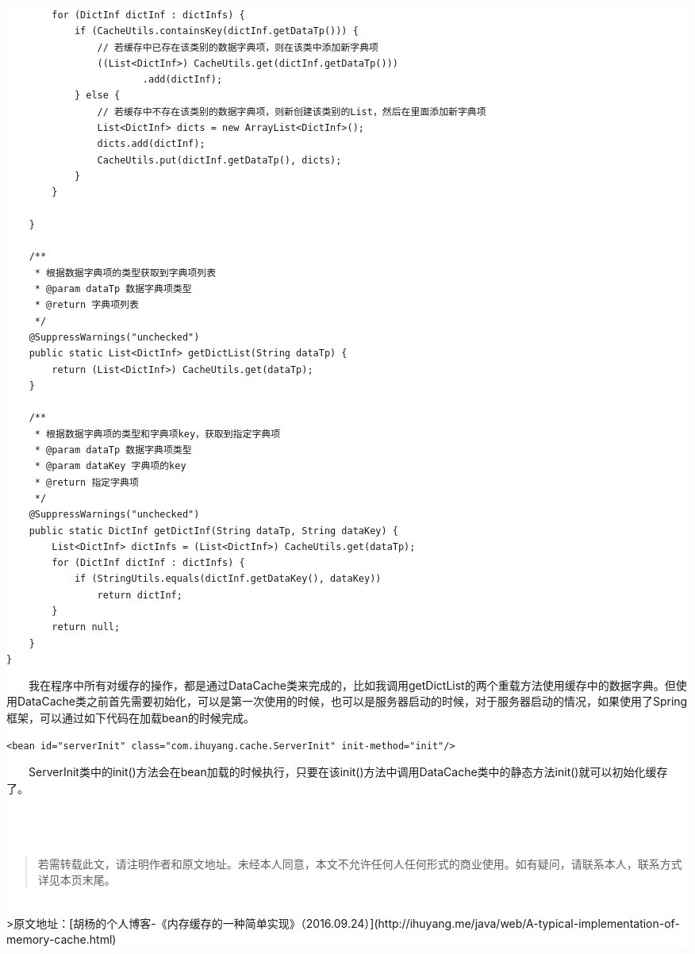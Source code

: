 			for (DictInf dictInf : dictInfs) {
				if (CacheUtils.containsKey(dictInf.getDataTp())) {
					// 若缓存中已存在该类别的数据字典项，则在该类中添加新字典项
					((List<DictInf>) CacheUtils.get(dictInf.getDataTp()))
							.add(dictInf);
				} else {
					// 若缓存中不存在该类别的数据字典项，则新创建该类别的List，然后在里面添加新字典项
					List<DictInf> dicts = new ArrayList<DictInf>();
					dicts.add(dictInf);
					CacheUtils.put(dictInf.getDataTp(), dicts);
				}
			}
	
		}
	
		/**
		 * 根据数据字典项的类型获取到字典项列表
		 * @param dataTp 数据字典项类型
		 * @return 字典项列表
		 */
		@SuppressWarnings("unchecked")
		public static List<DictInf> getDictList(String dataTp) {
			return (List<DictInf>) CacheUtils.get(dataTp);
		}
	
		/**
		 * 根据数据字典项的类型和字典项key，获取到指定字典项
		 * @param dataTp 数据字典项类型
		 * @param dataKey 字典项的key
		 * @return 指定字典项
		 */
		@SuppressWarnings("unchecked")
		public static DictInf getDictInf(String dataTp, String dataKey) {
			List<DictInf> dictInfs = (List<DictInf>) CacheUtils.get(dataTp);
			for (DictInf dictInf : dictInfs) {
				if (StringUtils.equals(dictInf.getDataKey(), dataKey))
					return dictInf;
			}
			return null;
		}
	}

　　我在程序中所有对缓存的操作，都是通过DataCache类来完成的，比如我调用getDictList的两个重载方法使用缓存中的数据字典。但使用DataCache类之前首先需要初始化，可以是第一次使用的时候，也可以是服务器启动的时候，对于服务器启动的情况，如果使用了Spring框架，可以通过如下代码在加载bean的时候完成。

	<bean id="serverInit" class="com.ihuyang.cache.ServerInit" init-method="init"/>

　　ServerInit类中的init()方法会在bean加载的时候执行，只要在该init()方法中调用DataCache类中的静态方法init()就可以初始化缓存了。
<br>
<br>
<br>
<br>

>若需转载此文，请注明作者和原文地址。未经本人同意，本文不允许任何人任何形式的商业使用。如有疑问，请联系本人，联系方式详见本页末尾。
<br>
>原文地址：[胡杨的个人博客-《内存缓存的一种简单实现》（2016.09.24）](http://ihuyang.me/java/web/A-typical-implementation-of-memory-cache.html)
